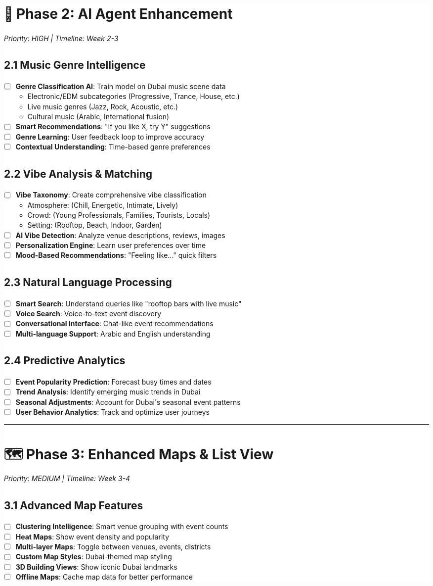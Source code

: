 
# 🤖 Phase 2: AI Agent Enhancement
*Priority: HIGH | Timeline: Week 2-3*

## 2.1 Music Genre Intelligence
- [ ] **Genre Classification AI**: Train model on Dubai music scene data
  - Electronic/EDM subcategories (Progressive, Trance, House, etc.)
  - Live music genres (Jazz, Rock, Acoustic, etc.)
  - Cultural music (Arabic, International fusion)
- [ ] **Smart Recommendations**: "If you like X, try Y" suggestions
- [ ] **Genre Learning**: User feedback loop to improve accuracy
- [ ] **Contextual Understanding**: Time-based genre preferences

## 2.2 Vibe Analysis & Matching
- [ ] **Vibe Taxonomy**: Create comprehensive vibe classification
  - Atmosphere: (Chill, Energetic, Intimate, Lively)
  - Crowd: (Young Professionals, Families, Tourists, Locals)
  - Setting: (Rooftop, Beach, Indoor, Garden)
- [ ] **AI Vibe Detection**: Analyze venue descriptions, reviews, images
- [ ] **Personalization Engine**: Learn user preferences over time
- [ ] **Mood-Based Recommendations**: "Feeling like..." quick filters

## 2.3 Natural Language Processing
- [ ] **Smart Search**: Understand queries like "rooftop bars with live music"
- [ ] **Voice Search**: Voice-to-text event discovery
- [ ] **Conversational Interface**: Chat-like event recommendations
- [ ] **Multi-language Support**: Arabic and English understanding

## 2.4 Predictive Analytics
- [ ] **Event Popularity Prediction**: Forecast busy times and dates
- [ ] **Trend Analysis**: Identify emerging music trends in Dubai
- [ ] **Seasonal Adjustments**: Account for Dubai's seasonal event patterns
- [ ] **User Behavior Analytics**: Track and optimize user journeys

---

# 🗺️ Phase 3: Enhanced Maps & List View
*Priority: MEDIUM | Timeline: Week 3-4*

## 3.1 Advanced Map Features
- [ ] **Clustering Intelligence**: Smart venue grouping with event counts
- [ ] **Heat Maps**: Show event density and popularity
- [ ] **Multi-layer Maps**: Toggle between venues, events, districts
- [ ] **Custom Map Styles**: Dubai-themed map styling
- [ ] **3D Building Views**: Show iconic Dubai landmarks
- [ ] **Offline Maps**: Cache map data for better performance
